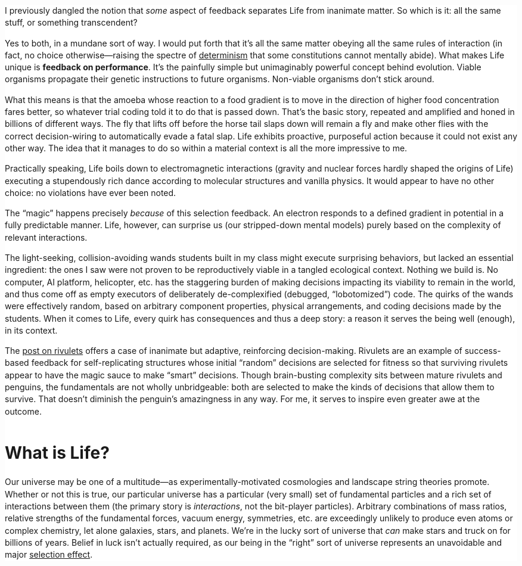 I previously dangled the notion that *some* aspect of feedback separates Life from inanimate matter. So which is it: all the same stuff, or something transcendent?

Yes to both, in a mundane sort of way. I would put forth that it’s all the same matter obeying all the same rules of interaction (in fact, no choice otherwise—raising the spectre of [determinism](https://dothemath.ucsd.edu/2024/03/the-game-of-life/) that some constitutions cannot mentally abide). What makes Life unique is **feedback on performance**. It’s the painfully simple but unimaginably powerful concept behind evolution. Viable organisms propagate their genetic instructions to future organisms. Non-viable organisms don’t stick around.

What this means is that the amoeba whose reaction to a food gradient is to move in the direction of higher food concentration fares better, so whatever trial coding told it to do that is passed down. That’s the basic story, repeated and amplified and honed in billions of different ways. The fly that lifts off before the horse tail slaps down will remain a fly and make other flies with the correct decision-wiring to automatically evade a fatal slap. Life exhibits proactive, purposeful action because it could not exist any other way. The idea that it manages to do so within a material context is all the more impressive to me.

Practically speaking, Life boils down to electromagnetic interactions (gravity and nuclear forces hardly shaped the origins of Life) executing a stupendously rich dance according to molecular structures and vanilla physics. It would appear to have no other choice: no violations have ever been noted.

The “magic” happens precisely *because* of this selection feedback. An electron responds to a defined gradient in potential in a fully predictable manner. Life, however, can surprise us (our stripped-down mental models) purely based on the complexity of relevant interactions.

The light-seeking, collision-avoiding wands students built in my class might execute surprising behaviors, but lacked an essential ingredient: the ones I saw were not proven to be reproductively viable in a tangled ecological context. Nothing we build is. No computer, AI platform, helicopter, etc. has the staggering burden of making decisions impacting its viability to remain in the world, and thus come off as empty executors of deliberately de-complexified (debugged, “lobotomized”) code. The quirks of the wands were effectively random, based on arbitrary component properties, physical arrangements, and coding decisions made by the students. When it comes to Life, every quirk has consequences and thus a deep story: a reason it serves the being well (enough), in its context.

The [post on rivulets](https://dothemath.ucsd.edu/2025/07/rivulets-of-life/) offers a case of inanimate but adaptive, reinforcing decision-making. Rivulets are an example of success-based feedback for self-replicating structures whose initial “random” decisions are selected for fitness so that surviving rivulets appear to have the magic sauce to make “smart” decisions. Though brain-busting complexity sits between mature rivulets and penguins, the fundamentals are not wholly unbridgeable: both are selected to make the kinds of decisions that allow them to survive. That doesn’t diminish the penguin’s amazingness in any way. For me, it serves to inspire even greater awe at the outcome.

# What is Life?

Our universe may be one of a multitude—as experimentally-motivated cosmologies and landscape string theories promote. Whether or not this is true, our particular universe has a particular (very small) set of fundamental particles and a rich set of interactions between them (the primary story is *interactions*, not the bit-player particles). Arbitrary combinations of mass ratios, relative strengths of the fundamental forces, vacuum energy, symmetries, etc. are exceedingly unlikely to produce even atoms or complex chemistry, let alone galaxies, stars, and planets. We’re in the lucky sort of universe that *can* make stars and truck on for billions of years. Belief in luck isn’t actually required, as our being in the “right” sort of universe represents an unavoidable and major [selection effect](https://dothemath.ucsd.edu/2024/04/the-anthropic-biodiversity-principle/).
